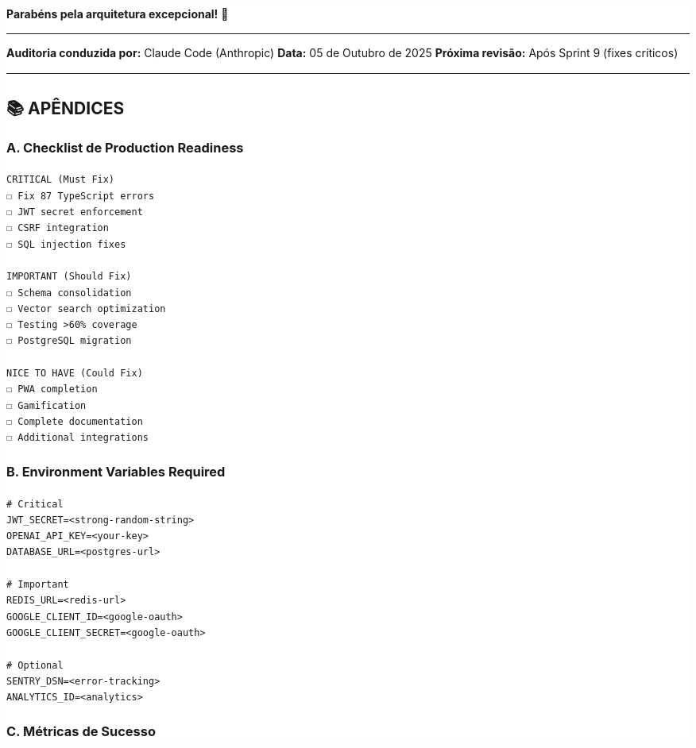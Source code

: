 **Parabéns pela arquitetura excepcional!** 🎉

---

**Auditoria conduzida por:** Claude Code (Anthropic)
**Data:** 05 de Outubro de 2025
**Próxima revisão:** Após Sprint 9 (fixes críticos)

---

## 📚 APÊNDICES

### A. Checklist de Production Readiness

```
CRITICAL (Must Fix)
☐ Fix 87 TypeScript errors
☐ JWT secret enforcement
☐ CSRF integration
☐ SQL injection fixes

IMPORTANT (Should Fix)
☐ Schema consolidation
☐ Vector search optimization
☐ Testing >60% coverage
☐ PostgreSQL migration

NICE TO HAVE (Could Fix)
☐ PWA completion
☐ Gamification
☐ Complete documentation
☐ Additional integrations
```

### B. Environment Variables Required

```env
# Critical
JWT_SECRET=<strong-random-string>
OPENAI_API_KEY=<your-key>
DATABASE_URL=<postgres-url>

# Important
REDIS_URL=<redis-url>
GOOGLE_CLIENT_ID=<google-oauth>
GOOGLE_CLIENT_SECRET=<google-oauth>

# Optional
SENTRY_DSN=<error-tracking>
ANALYTICS_ID=<analytics>
```

### C. Métricas de Sucesso
